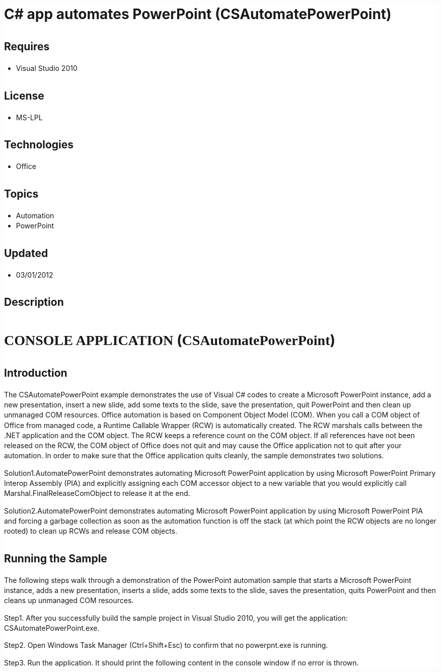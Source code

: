 # C# app automates PowerPoint (CSAutomatePowerPoint)
## Requires
- Visual Studio 2010
## License
- MS-LPL
## Technologies
- Office
## Topics
- Automation
- PowerPoint
## Updated
- 03/01/2012
## Description

<h1><span style="font-family:������">CONSOLE APPLICATION</span> (<span style="font-family:������">CSAutomatePowerPoint</span>)</h1>
<h2>Introduction</h2>
<p class="MsoNormal">The CSAutomatePowerPoint example demonstrates the use of Visual C# codes to create a Microsoft PowerPoint instance, add a new presentation, insert a new slide, add some texts to the slide, save the presentation, quit PowerPoint and then
 clean up unmanaged COM resources.<span style=""> </span>Office automation is based on Component Object Model (COM). When you call a COM object of Office from managed code, a Runtime Callable Wrapper (RCW) is automatically created. The RCW marshals calls between
 the .NET application and the COM object. The RCW keeps a reference count on the COM object. If all references have not been released on the RCW, the COM object of Office does not quit and may cause the Office application not to quit after your automation.
 In order to make sure that the Office application quits cleanly, the sample demonstrates two solutions.
</p>
<p class="MsoNormal">Solution1.AutomatePowerPoint demonstrates automating Microsoft PowerPoint application by using Microsoft PowerPoint Primary Interop Assembly (PIA) and explicitly assigning each COM accessor object to a new variable that you would explicitly
 call Marshal.FinalReleaseComObject to release it at the end. </p>
<p class="MsoNormal">Solution2.AutomatePowerPoint demonstrates automating Microsoft PowerPoint application by using Microsoft PowerPoint PIA and forcing a garbage collection as soon as the automation function is off the stack (at which point the RCW objects
 are no longer rooted) to clean up RCWs and release COM objects.<span style="">&nbsp;
</span></p>
<h2>Running the Sample</h2>
<p class="MsoNormal">The following steps walk through a demonstration of the PowerPoint automation sample that starts a Microsoft PowerPoint instance, adds a new presentation, inserts a slide, adds some texts to the slide, saves the presentation, quits PowerPoint
 and then cleans up unmanaged COM resources. </p>
<p class="MsoNormal">Step1. After you successfully build the sample project in Visual Studio 2010, you will get the application: CSAutomatePowerPoint.exe.
</p>
<p class="MsoNormal">Step2. Open Windows Task Manager (Ctrl&#43;Shift&#43;Esc) to confirm that no powerpnt.exe is running.
</p>
<p class="MsoNormal">Step3. Run the application. It should print the following content in the console window if no error is thrown.
</p>